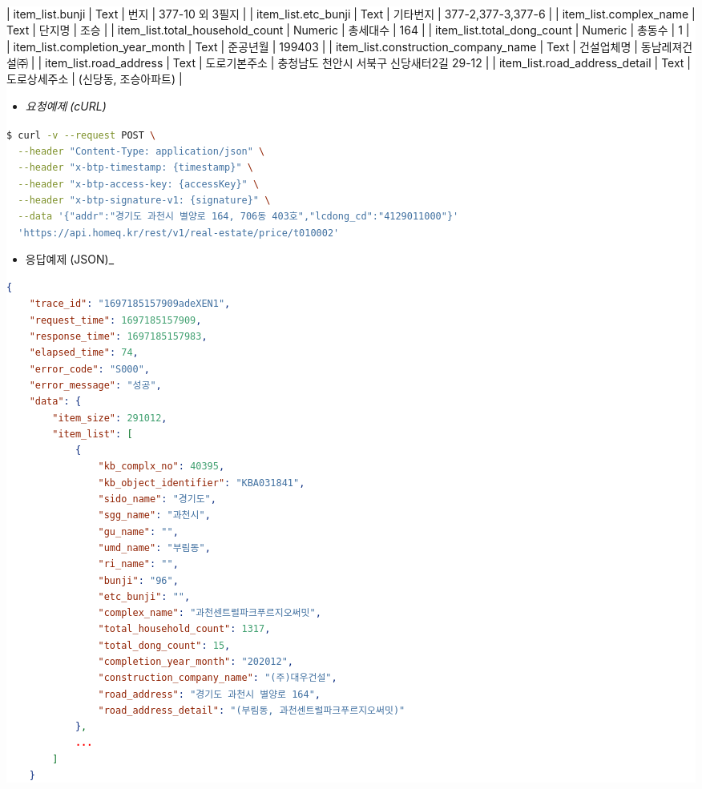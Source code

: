 | item_list.bunji                     | Text    | 번지        | 377-10 외 3필지              |
| item_list.etc_bunji                 | Text    | 기타번지      | 377-2,377-3,377-6         |
| item_list.complex_name              | Text    | 단지명       | 조승                        |
| item_list.total_household_count     | Numeric | 총세대수      | 164                       |
| item_list.total_dong_count          | Numeric | 총동수       | 1                         |
| item_list.completion_year_month     | Text    | 준공년월      | 199403                    |
| item_list.construction_company_name | Text    | 건설업체명     | 동남레져건설㈜                   |
| item_list.road_address              | Text    | 도로기본주소    | 충청남도 천안시 서북구 신당새터2길 29-12 |
| item_list.road_address_detail       | Text    | 도로상세주소    | (신당동, 조승아파트)              |



- _요청예제 (cURL)_

```bash
$ curl -v --request POST \
  --header "Content-Type: application/json" \
  --header "x-btp-timestamp: {timestamp}" \
  --header "x-btp-access-key: {accessKey}" \
  --header "x-btp-signature-v1: {signature}" \
  --data '{"addr":"경기도 과천시 별양로 164, 706동 403호","lcdong_cd":"4129011000"}'
  'https://api.homeq.kr/rest/v1/real-estate/price/t010002'

```



- 응답예제 (JSON)_

```json
{
    "trace_id": "1697185157909adeXEN1",
    "request_time": 1697185157909,
    "response_time": 1697185157983,
    "elapsed_time": 74,
    "error_code": "S000",
    "error_message": "성공",
    "data": {
        "item_size": 291012,
        "item_list": [
            {
                "kb_complx_no": 40395,
                "kb_object_identifier": "KBA031841",
                "sido_name": "경기도",
                "sgg_name": "과천시",
                "gu_name": "",
                "umd_name": "부림동",
                "ri_name": "",
                "bunji": "96",
                "etc_bunji": "",
                "complex_name": "과천센트럴파크푸르지오써밋",
                "total_household_count": 1317,
                "total_dong_count": 15,
                "completion_year_month": "202012",
                "construction_company_name": "(주)대우건설",
                "road_address": "경기도 과천시 별양로 164",
                "road_address_detail": "(부림동, 과천센트럴파크푸르지오써밋)"
            },
     		...
        ]
    }
```